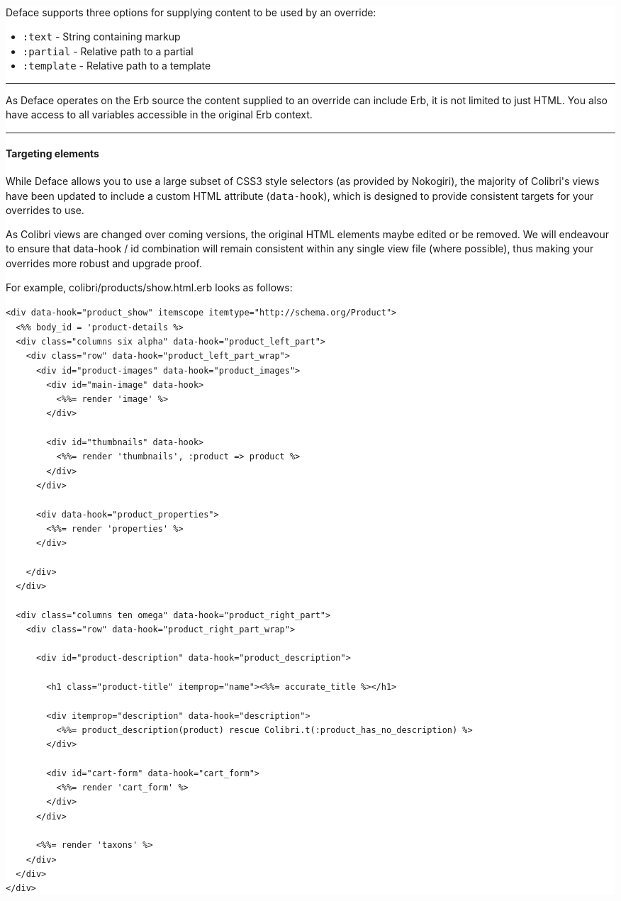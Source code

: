 Deface supports three options for supplying content to be used by an override:

* <tt>:text</tt> - String containing markup
* <tt>:partial</tt> - Relative path to a partial
* <tt>:template</tt> - Relative path to a template

***
As Deface operates on the Erb source the content supplied to an override can include Erb, it is not limited to just HTML. You also have access to all variables accessible in the original Erb context.
***

#### Targeting elements

While Deface allows you to use a large subset of CSS3 style selectors (as provided by Nokogiri), the majority of Colibri's views have been updated to include a custom HTML attribute (<tt>data-hook</tt>), which is designed to provide consistent targets for your overrides to use.

As Colibri views are changed over coming versions, the original HTML elements maybe edited or be removed. We will endeavour to ensure that data-hook / id combination will remain consistent within any single view file (where possible), thus making your overrides more robust and upgrade proof.

For example, colibri/products/show.html.erb looks as follows:

```erb
<div data-hook="product_show" itemscope itemtype="http://schema.org/Product">
  <%% body_id = 'product-details %>
  <div class="columns six alpha" data-hook="product_left_part">
    <div class="row" data-hook="product_left_part_wrap">
      <div id="product-images" data-hook="product_images">
        <div id="main-image" data-hook>
          <%%= render 'image' %>
        </div>

        <div id="thumbnails" data-hook>
          <%%= render 'thumbnails', :product => product %>
        </div>
      </div>

      <div data-hook="product_properties">
        <%%= render 'properties' %>
      </div>

    </div>
  </div>

  <div class="columns ten omega" data-hook="product_right_part">
    <div class="row" data-hook="product_right_part_wrap">

      <div id="product-description" data-hook="product_description">

        <h1 class="product-title" itemprop="name"><%%= accurate_title %></h1>

        <div itemprop="description" data-hook="description">
          <%%= product_description(product) rescue Colibri.t(:product_has_no_description) %>
        </div>

        <div id="cart-form" data-hook="cart_form">
          <%%= render 'cart_form' %>
        </div>
      </div>

      <%%= render 'taxons' %>
    </div>
  </div>
</div>
```
